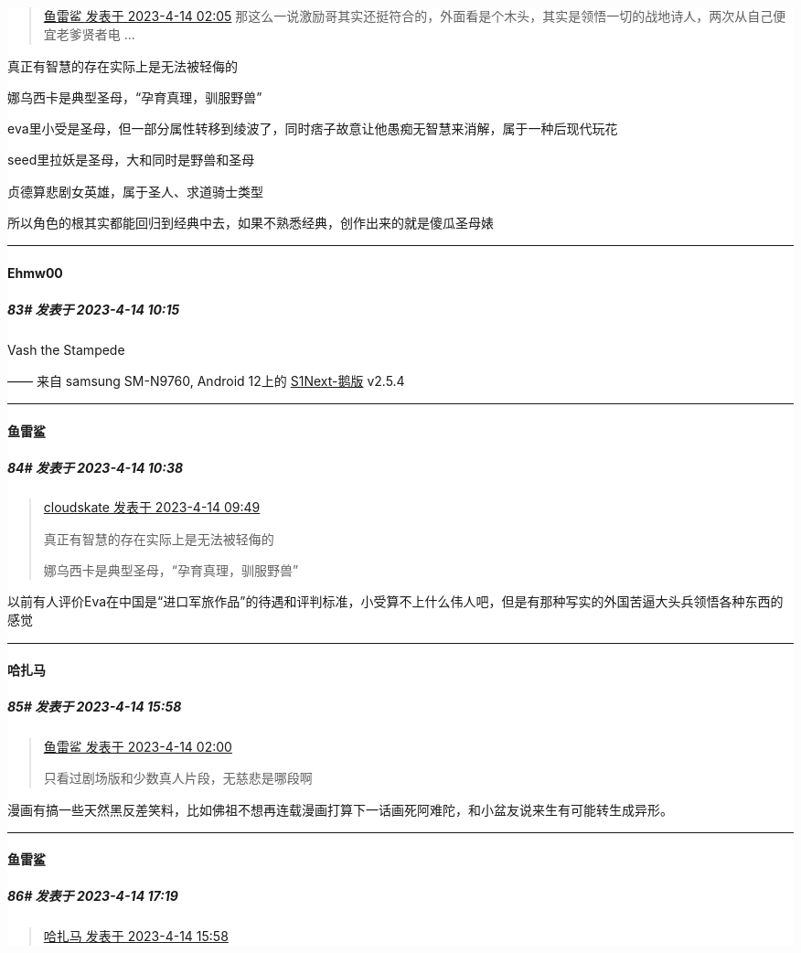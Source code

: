 <blockquote><a href="httphttps://bbs.saraba1st.com/2b/forum.php?mod=redirect&amp;goto=findpost&amp;pid=60444902&amp;ptid=2128555" target="_blank">鱼雷鲨 发表于 2023-4-14 02:05</a>
那这么一说激励哥其实还挺符合的，外面看是个木头，其实是领悟一切的战地诗人，两次从自己便宜老爹贤者电 ...</blockquote>
真正有智慧的存在实际上是无法被轻侮的

娜乌西卡是典型圣母，“孕育真理，驯服野兽”

eva里小受是圣母，但一部分属性转移到绫波了，同时痞子故意让他愚痴无智慧来消解，属于一种后现代玩花

seed里拉妖是圣母，大和同时是野兽和圣母

贞德算悲剧女英雄，属于圣人、求道骑士类型

所以角色的根其实都能回归到经典中去，如果不熟悉经典，创作出来的就是傻瓜圣母婊


*****

####  Ehmw00  
##### 83#       发表于 2023-4-14 10:15

Vash the Stampede

—— 来自 samsung SM-N9760, Android 12上的 [S1Next-鹅版](https://github.com/ykrank/S1-Next/releases) v2.5.4


*****

####  鱼雷鲨  
##### 84#       发表于 2023-4-14 10:38

<blockquote><a href="httphttps://bbs.saraba1st.com/2b/forum.php?mod=redirect&amp;goto=findpost&amp;pid=60446746&amp;ptid=2128555" target="_blank">cloudskate 发表于 2023-4-14 09:49</a>

真正有智慧的存在实际上是无法被轻侮的

娜乌西卡是典型圣母，“孕育真理，驯服野兽”</blockquote>
以前有人评价Eva在中国是“进口军旅作品”的待遇和评判标准，小受算不上什么伟人吧，但是有那种写实的外国苦逼大头兵领悟各种东西的感觉


*****

####  哈扎马  
##### 85#       发表于 2023-4-14 15:58

<blockquote><a href="httphttps://bbs.saraba1st.com/2b/forum.php?mod=redirect&amp;goto=findpost&amp;pid=60444888&amp;ptid=2128555" target="_blank">鱼雷鲨 发表于 2023-4-14 02:00</a>

只看过剧场版和少数真人片段，无慈悲是哪段啊</blockquote>
漫画有搞一些天然黑反差笑料，比如佛祖不想再连载漫画打算下一话画死阿难陀，和小盆友说来生有可能转生成异形。


*****

####  鱼雷鲨  
##### 86#       发表于 2023-4-14 17:19

<blockquote><a href="httphttps://bbs.saraba1st.com/2b/forum.php?mod=redirect&amp;goto=findpost&amp;pid=60451725&amp;ptid=2128555" target="_blank">哈扎马 发表于 2023-4-14 15:58</a>
